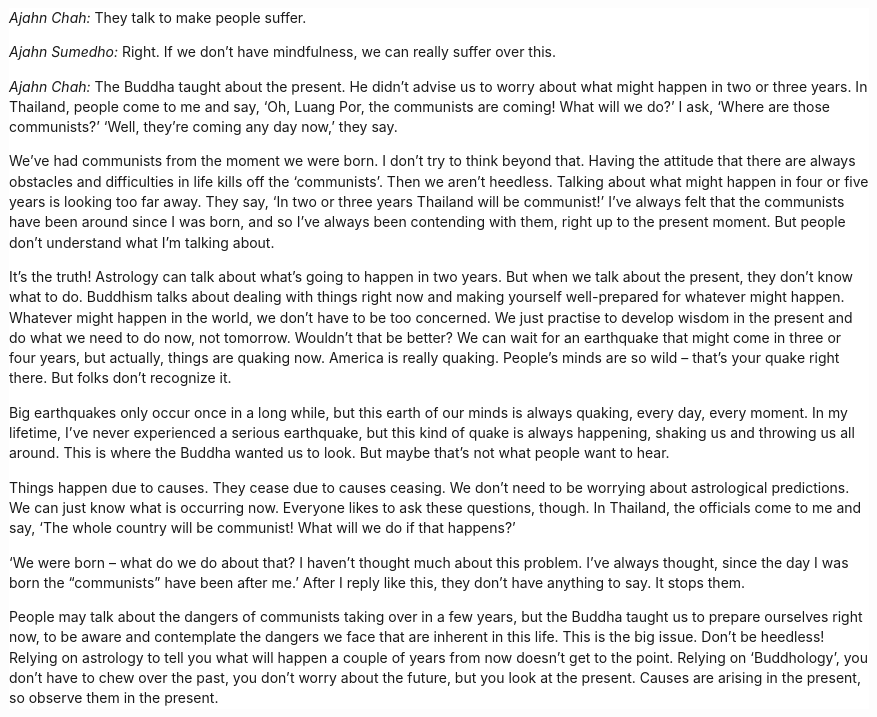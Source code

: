 *Ajahn Chah:* They talk to make people suffer.

*Ajahn Sumedho:* Right. If we don’t have mindfulness, we can really
suffer over this.

*Ajahn Chah:* The Buddha taught about the present. He didn’t advise us
to worry about what might happen in two or three years. In Thailand,
people come to me and say, ‘Oh, Luang Por, the communists are coming!
What will we do?’ I ask, ‘Where are those communists?’ ‘Well, they’re
coming any day now,’ they say.

We’ve had communists from the moment we were born. I don’t try to think
beyond that. Having the attitude that there are always obstacles and
difficulties in life kills off the ‘communists’. Then we aren’t
heedless. Talking about what might happen in four or five years is
looking too far away. They say, ‘In two or three years Thailand will be
communist!’ I’ve always felt that the communists have been around since
I was born, and so I’ve always been contending with them, right up to
the present moment. But people don’t understand what I’m talking about.

It’s the truth! Astrology can talk about what’s going to happen in two
years. But when we talk about the present, they don’t know what to do.
Buddhism talks about dealing with things right now and making yourself
well-prepared for whatever might happen. Whatever might happen in the
world, we don’t have to be too concerned. We just practise to develop
wisdom in the present and do what we need to do now, not tomorrow.
Wouldn’t that be better? We can wait for an earthquake that might come
in three or four years, but actually, things are quaking now. America is
really quaking. People’s minds are so wild – that’s your quake right
there. But folks don’t recognize it.

Big earthquakes only occur once in a long while, but this earth of our
minds is always quaking, every day, every moment. In my lifetime, I’ve
never experienced a serious earthquake, but this kind of quake is always
happening, shaking us and throwing us all around. This is where the
Buddha wanted us to look. But maybe that’s not what people want to hear.

Things happen due to causes. They cease due to causes ceasing. We don’t
need to be worrying about astrological predictions. We can just know
what is occurring now. Everyone likes to ask these questions, though. In
Thailand, the officials come to me and say, ‘The whole country will be
communist! What will we do if that happens?’

‘We were born – what do we do about that? I haven’t thought much about
this problem. I’ve always thought, since the day I was born the
“communists” have been after me.’ After I reply like this, they don’t
have anything to say. It stops them.

People may talk about the dangers of communists taking over in a few
years, but the Buddha taught us to prepare ourselves right now, to be
aware and contemplate the dangers we face that are inherent in this
life. This is the big issue. Don’t be heedless! Relying on astrology to
tell you what will happen a couple of years from now doesn’t get to the
point. Relying on ‘Buddhology’, you don’t have to chew over the past,
you don’t worry about the future, but you look at the present. Causes
are arising in the present, so observe them in the present.

